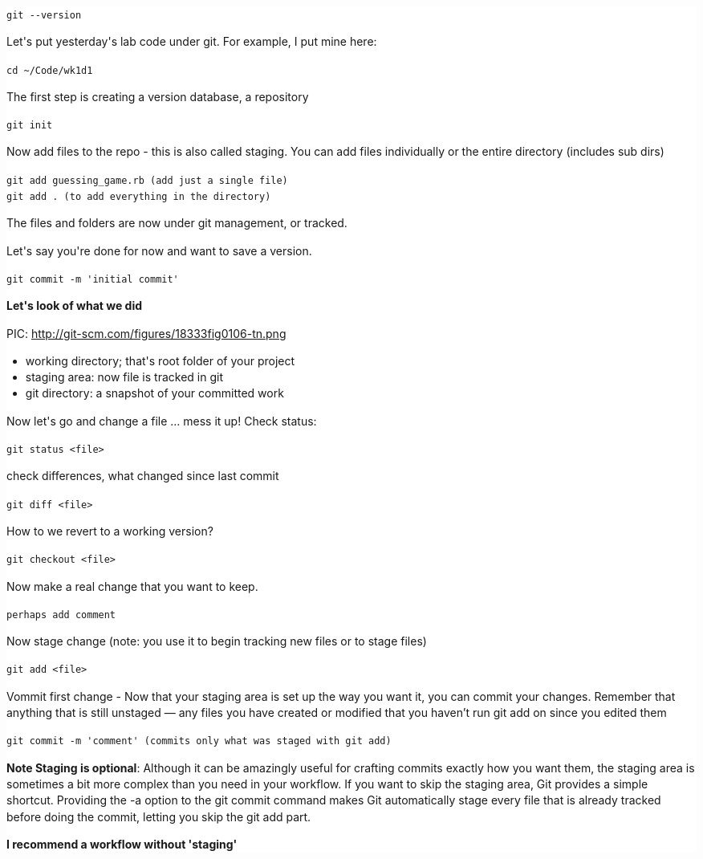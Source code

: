 	git --version

Let's put yesterday's lab code under git. For example, I put mine here:

	cd ~/Code/wk1d1

The first step is creating a version database, a repository

	git init

Now add files to the repo - this is also called staging. You can add files individually or the entire directory (includes sub dirs)

	git add guessing_game.rb (add just a single file)
	git add . (to add everything in the directory)

The files and folders are now under git management, or tracked.

Let's say you're done for now and want to save a version.

	git commit -m 'initial commit'

**Let's look of what we did**

PIC: http://git-scm.com/figures/18333fig0106-tn.png

- working directory; that's root folder of your project
- staging area: now file is tracked in git
- git directory: a snapshot of your committed work

Now let's go and change a file … mess it up! Check status:

	git status <file>

check differences, what changed since last commit

	git diff <file>

How to we revert to a working version?
	
	git checkout <file>

Now make a real change that you want to keep.

	perhaps add comment

Now stage change (note: you use it to begin tracking new files or to stage files)

	git add <file>

Vommit first change - Now that your staging area is set up the way you want it, you can commit your changes. Remember that anything that is still unstaged — any files you have created or modified that you haven’t run git add on since you edited them

	git commit -m 'comment' (commits only what was staged with git add)

**Note Staging is optional**: Although it can be amazingly useful for crafting commits exactly how you want them, the staging area is sometimes a bit more complex than you need in your workflow. If you want to skip the staging area, Git provides a simple shortcut. Providing the -a option to the git commit command makes Git automatically stage every file that is already tracked before doing the commit, letting you skip the git add part.

**I recommend a workflow without 'staging'**
